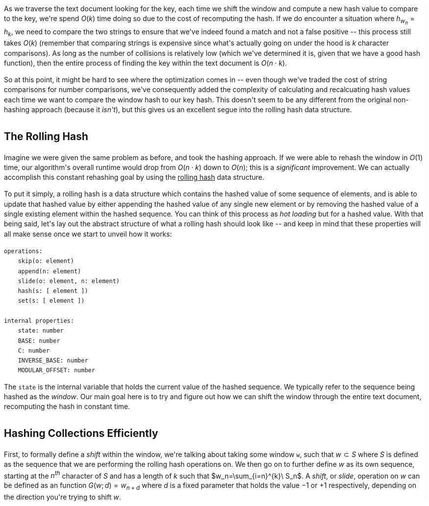 As we traverse the text document looking for the key, each time we shift the window and compute a new hash value to compare to the key, we're spend $O(k)$ time doing so due to the cost of recomputing the hash. If we do encounter a situation where $h_{w_n}=h_k$, we need to compare the two strings to ensure that we've indeed found a match and not a false positive -- this process still takes $O(k)$ (remember that comparing strings is expensive since what's actually going on under the hood is $k$ character comparisons). As long as the number of collisions is relatively low (which we've determined it is, given that we have a good hash function), then the entire process of finding the key within the text document is $O(n \cdot k)$.

So at this point, it might be hard to see where the optimization comes in -- even though we've traded the cost of string comparisons for number comparisons, we've consequently added the complexity of calculating and recalcuating hash values each time we want to compare the window hash to our key hash. This doesn't seem to be any different from the original non-hashing approach (because it _isn't_), but this gives us an excellent segue into the rolling hash data structure.


## The Rolling Hash

Imagine we were given the same problem as before, and took the hashing approach. If we were able to rehash the window in $O(1)$ time, our algorithm's overall runtime would drop from $O(n \cdot k)$ down to $O(n)$; this is a _significant_ improvement. We can actually accomplish this constant rehashing goal by using the [rolling hash](https://en.wikipedia.org/wiki/Rolling_hash) data structure.

To put it simply, a rolling hash is a data structure which contains the hashed value of some sequence of elements, and is able to update that hashed value by either appending the hashed value of any single new element or by removing the hashed value of a single existing element within the hashed sequence. You can think of this process as _hot loading_ but for a hashed value. With that being said, let's lay out the abstract structure of what a rolling hash should look like -- and keep in mind that these properties will all make sense once we start to unveil how it works:

```
operations:
	skip(o: element)
	append(n: element)
	slide(o: element, n: element)
	hash(s: [ element ])
	set(s: [ element ])

internal properties:
	state: number
	BASE: number
	C: number
	INVERSE_BASE: number
	MODULAR_OFFSET: number
```

The `state` is the internal variable that holds the current value of the hashed sequence. We typically refer to the sequence being hashed as the _window_. Our main goal here is to try and figure out how we can shift the window through the entire text document, recomputing the hash in constant time.

## Hashing Collections Efficiently

First, to formally define a _shift_ within the window, we're talking about taking some window `w`, such that $w \subset S$ where $S$ is defined as the sequence that we are performing the rolling hash operations on. We then go on to further define $w$ as its own sequence, starting at the $n^{th}$ character of $S$ and has a length of $k$ such that $w_n=\sum_{i=n}^{k}\ S_n$. A _shift_, or _slide_, operation on $w$ can be defined as an function $G(w;d)=w_{n+d}$ where $d$ is a fixed parameter that holds the value $-1$ or $+1$ respectively, depending on the direction you're trying to shift $w$.

